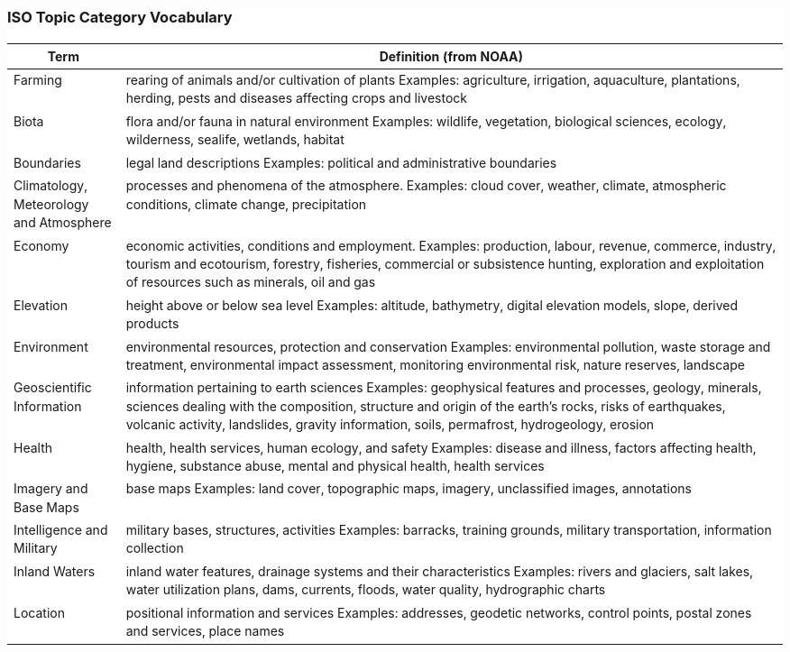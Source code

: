
### ISO Topic Category Vocabulary
| Term                                    | Definition (from NOAA)                                                                                                                                                                                                                                                                                                                  |
| --------------------------------------- | --------------------------------------------------------------------------------------------------------------------------------------------------------------------------------------------------------------------------------------------------------------------------------------------------------------------------------------- |
| Farming                                 | rearing of animals and/or cultivation of plants Examples: agriculture, irrigation, aquaculture, plantations, herding, pests and diseases affecting crops and livestock                                                                                                                                                                  |
| Biota                                   | flora and/or fauna in natural environment Examples: wildlife, vegetation, biological sciences, ecology, wilderness, sealife, wetlands, habitat                                                                                                                                                                                          |
| Boundaries                              | legal land descriptions Examples: political and administrative boundaries                                                                                                                                                                                                                                                               |
| Climatology, Meteorology and Atmosphere | processes and phenomena of the atmosphere. Examples: cloud cover, weather, climate, atmospheric conditions, climate change, precipitation                                                                                                                                                                                               |
| Economy                                 | economic activities, conditions and employment. Examples: production, labour, revenue, commerce, industry, tourism and ecotourism, forestry, fisheries, commercial or subsistence hunting, exploration and exploitation of resources such as minerals, oil and gas                                                                      |
| Elevation                               | height above or below sea level Examples: altitude, bathymetry, digital elevation models, slope, derived products                                                                                                                                                                                                                       |
| Environment                             | environmental resources, protection and conservation Examples: environmental pollution, waste storage and treatment, environmental impact assessment, monitoring environmental risk, nature reserves, landscape                                                                                                                         |
| Geoscientific Information               | information pertaining to earth sciences Examples: geophysical features and processes, geology, minerals, sciences dealing with the composition, structure and origin of the earth’s rocks, risks of earthquakes, volcanic activity, landslides, gravity information, soils, permafrost, hydrogeology, erosion                          |
| Health                                  | health, health services, human ecology, and safety Examples: disease and illness, factors affecting health, hygiene, substance abuse, mental and physical health, health services                                                                                                                                                       |
| Imagery and Base Maps                   | base maps Examples: land cover, topographic maps, imagery, unclassified images, annotations                                                                                                                                                                                                                                             |
| Intelligence and Military               | military bases, structures, activities Examples: barracks, training grounds, military transportation, information collection                                                                                                                                                                                                            |
| Inland Waters                           | inland water features, drainage systems and their characteristics Examples: rivers and glaciers, salt lakes, water utilization plans, dams, currents, floods, water quality, hydrographic charts                                                                                                                                        |
| Location                                | positional information and services Examples: addresses, geodetic networks, control points, postal zones and services, place names                                                                                                                                                                                                      |